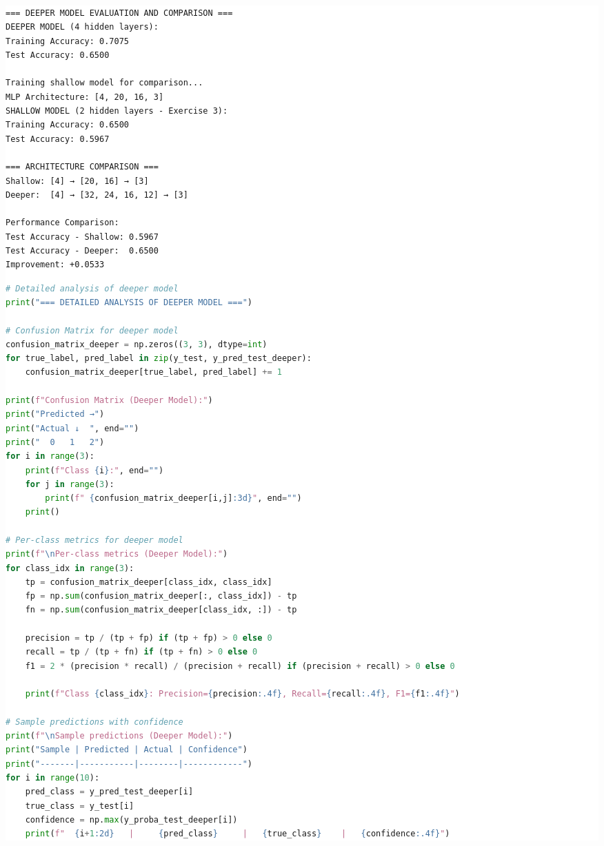     === DEEPER MODEL EVALUATION AND COMPARISON ===
    DEEPER MODEL (4 hidden layers):
    Training Accuracy: 0.7075
    Test Accuracy: 0.6500
    
    Training shallow model for comparison...
    MLP Architecture: [4, 20, 16, 3]
    SHALLOW MODEL (2 hidden layers - Exercise 3):
    Training Accuracy: 0.6500
    Test Accuracy: 0.5967
    
    === ARCHITECTURE COMPARISON ===
    Shallow: [4] → [20, 16] → [3]
    Deeper:  [4] → [32, 24, 16, 12] → [3]
    
    Performance Comparison:
    Test Accuracy - Shallow: 0.5967
    Test Accuracy - Deeper:  0.6500
    Improvement: +0.0533



```python
# Detailed analysis of deeper model
print("=== DETAILED ANALYSIS OF DEEPER MODEL ===")

# Confusion Matrix for deeper model
confusion_matrix_deeper = np.zeros((3, 3), dtype=int)
for true_label, pred_label in zip(y_test, y_pred_test_deeper):
    confusion_matrix_deeper[true_label, pred_label] += 1

print(f"Confusion Matrix (Deeper Model):")
print("Predicted →")
print("Actual ↓  ", end="")
print("  0   1   2")
for i in range(3):
    print(f"Class {i}:", end="")
    for j in range(3):
        print(f" {confusion_matrix_deeper[i,j]:3d}", end="")
    print()

# Per-class metrics for deeper model
print(f"\nPer-class metrics (Deeper Model):")
for class_idx in range(3):
    tp = confusion_matrix_deeper[class_idx, class_idx]
    fp = np.sum(confusion_matrix_deeper[:, class_idx]) - tp
    fn = np.sum(confusion_matrix_deeper[class_idx, :]) - tp
    
    precision = tp / (tp + fp) if (tp + fp) > 0 else 0
    recall = tp / (tp + fn) if (tp + fn) > 0 else 0
    f1 = 2 * (precision * recall) / (precision + recall) if (precision + recall) > 0 else 0
    
    print(f"Class {class_idx}: Precision={precision:.4f}, Recall={recall:.4f}, F1={f1:.4f}")

# Sample predictions with confidence
print(f"\nSample predictions (Deeper Model):")
print("Sample | Predicted | Actual | Confidence")
print("-------|-----------|--------|------------")
for i in range(10):
    pred_class = y_pred_test_deeper[i]
    true_class = y_test[i]
    confidence = np.max(y_proba_test_deeper[i])
    print(f"  {i+1:2d}   |     {pred_class}     |   {true_class}    |   {confidence:.4f}")

```
